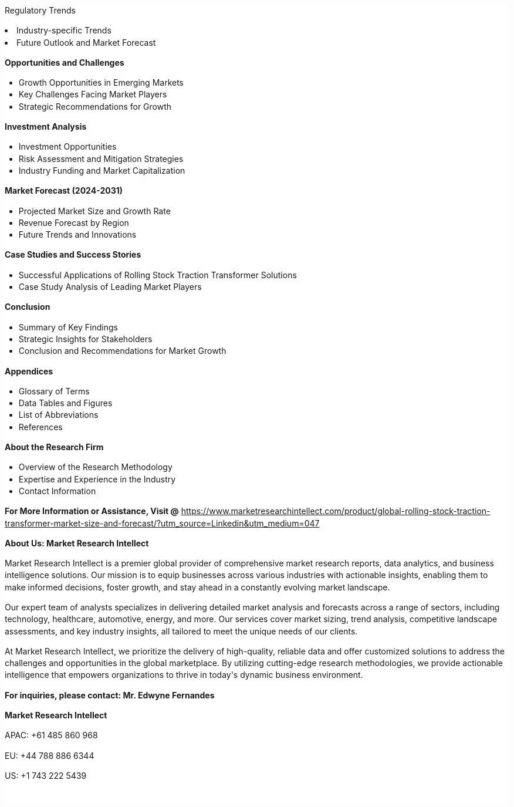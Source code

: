 Regulatory Trends</li><li>Industry-specific Trends</li><li>Future Outlook and Market Forecast</li></ul><p><strong>Opportunities and Challenges</strong></p><ul><li>Growth Opportunities in Emerging Markets</li><li>Key Challenges Facing Market Players</li><li>Strategic Recommendations for Growth</li></ul><p><strong>Investment Analysis</strong></p><ul><li>Investment Opportunities</li><li>Risk Assessment and Mitigation Strategies</li><li>Industry Funding and Market Capitalization</li></ul><p><strong>Market Forecast (2024-2031)</strong></p><ul><li>Projected Market Size and Growth Rate</li><li>Revenue Forecast by Region</li><li>Future Trends and Innovations</li></ul><p><strong>Case Studies and Success Stories</strong></p><ul><li>Successful Applications of Rolling Stock Traction Transformer Solutions</li><li>Case Study Analysis of Leading Market Players</li></ul><p><strong>Conclusion</strong></p><ul><li>Summary of Key Findings</li><li>Strategic Insights for Stakeholders</li><li>Conclusion and Recommendations for Market Growth</li></ul><p><strong>Appendices</strong></p><ul><li>Glossary of Terms</li><li>Data Tables and Figures</li><li>List of Abbreviations</li><li>References</li></ul><p><strong>About the Research Firm</strong></p><ul><li>Overview of the Research Methodology</li><li>Expertise and Experience in the Industry</li><li>Contact Information</li></ul></div><div class="article-main__content" data-test-id="publishing-text-block"><p><span class="font-[700]"><strong>For More Information or Assistance, Visit @</strong>&nbsp;<a href="https://www.marketresearchintellect.com/product/global-rolling-stock-traction-transformer-market-size-and-forecast/?utm_source=Linkedin&utm_medium=047">https://www.marketresearchintellect.com/product/global-rolling-stock-traction-transformer-market-size-and-forecast/?utm_source=Linkedin&utm_medium=047</a></span></p><p><strong>About Us: Market Research Intellect</strong></p><p>Market Research Intellect is a premier global provider of comprehensive market research reports, data analytics, and business intelligence solutions. Our mission is to equip businesses across various industries with actionable insights, enabling them to make informed decisions, foster growth, and stay ahead in a constantly evolving market landscape.</p><p>Our expert team of analysts specializes in delivering detailed market analysis and forecasts across a range of sectors, including technology, healthcare, automotive, energy, and more. Our services cover market sizing, trend analysis, competitive landscape assessments, and key industry insights, all tailored to meet the unique needs of our clients.</p><p>At Market Research Intellect, we prioritize the delivery of high-quality, reliable data and offer customized solutions to address the challenges and opportunities in the global marketplace. By utilizing cutting-edge research methodologies, we provide actionable intelligence that empowers organizations to thrive in today's dynamic business environment.</p><p><strong>For inquiries, please contact: Mr. Edwyne Fernandes</strong></p><p><strong>Market Research Intellect</strong></p><p>APAC: +61 485 860 968</p><p>EU: +44 788 886 6344</p><p>US: +1 743 222 5439</p></div><div class="article-main__content" data-test-id="publishing-text-block">&nbsp;</div>
